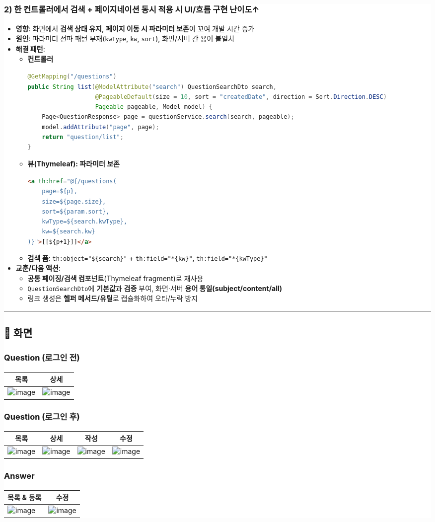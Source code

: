 
### 2) 한 컨트롤러에서 검색 + 페이지네이션 동시 적용 시 UI/흐름 구현 난이도↑
- **영향**: 화면에서 **검색 상태 유지**, **페이지 이동 시 파라미터 보존**이 꼬여 개발 시간 증가
- **원인**: 파라미터 전파 패턴 부재(`kwType`, `kw`, `sort`), 화면/서버 간 용어 불일치
- **해결 패턴**:
  - **컨트롤러**
    ```java
    @GetMapping("/questions")
    public String list(@ModelAttribute("search") QuestionSearchDto search,
                       @PageableDefault(size = 10, sort = "createdDate", direction = Sort.Direction.DESC)
                       Pageable pageable, Model model) {
        Page<QuestionResponse> page = questionService.search(search, pageable);
        model.addAttribute("page", page);
        return "question/list";
    }
    ```
  - **뷰(Thymeleaf): 파라미터 보존**
    ```html
    <a th:href="@{/questions(
        page=${p},
        size=${page.size},
        sort=${param.sort},
        kwType=${search.kwType},
        kw=${search.kw}
    )}">[[${p+1}]]</a>
    ```
  - **검색 폼**: `th:object="${search}"` + `th:field="*{kw}"`, `th:field="*{kwType}"`
- **교훈/다음 액션**:
  - **공통 페이징/검색 컴포넌트**(Thymeleaf fragment)로 재사용
  - `QuestionSearchDto`에 **기본값**과 **검증** 부여, 화면·서버 **용어 통일(subject/content/all)**
  - 링크 생성은 **헬퍼 메서드/유틸**로 캡슐화하여 오타/누락 방지
---
## 🧩 화면
### Question (로그인 전)
| 목록 | 상세 |
|---|---|
| <img width="1065" height="832" alt="image" src="https://github.com/user-attachments/assets/4cdc40de-2277-4f73-94c3-ff5700f5fd9b" /> | <img width="1072" height="818" alt="image" src="https://github.com/user-attachments/assets/f87b5b84-e755-4fa0-98b4-49ec1ef0ba1e" /> |

### Question (로그인 후)
| 목록 | 상세 | 작성 | 수정 |
|---|---|---|---|
| <img width="1061" height="864" alt="image" src="https://github.com/user-attachments/assets/66dad328-234d-40a8-abd6-e35d89351bf9" /> | <img width="1055" height="1119" alt="image" src="https://github.com/user-attachments/assets/f7fffe6e-0d39-4507-a1fa-937f4dbb8382" /> | <img width="1064" height="813" alt="image" src="https://github.com/user-attachments/assets/b1cb6cbb-e426-4c66-bc67-23516cb01066" /> | <img width="1068" height="752" alt="image" src="https://github.com/user-attachments/assets/dbf7e4ca-a622-4db0-99bf-80f27db66cf6" /> |

### Answer
| 목록 & 등록 | 수정 |
|---|---|
| <img width="770" height="765" alt="image" src="https://github.com/user-attachments/assets/c5bb4e3d-c302-40c7-bc1a-65a21b6e3562" /> | <img width="724" height="437" alt="image" src="https://github.com/user-attachments/assets/bdded3a9-bef4-4c8f-8a67-eeb8cead3aa5" /> |
